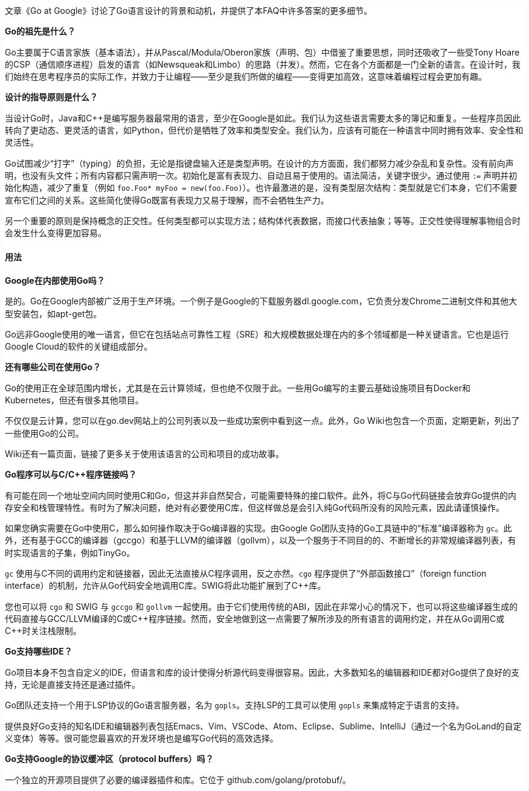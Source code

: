 文章《Go at Google》讨论了Go语言设计的背景和动机，并提供了本FAQ中许多答案的更多细节。

**Go的祖先是什么？**

Go主要属于C语言家族（基本语法），并从Pascal/Modula/Oberon家族（声明、包）中借鉴了重要思想，同时还吸收了一些受Tony Hoare的CSP（通信顺序进程）启发的语言（如Newsqueak和Limbo）的思路（并发）。然而，它在各个方面都是一门全新的语言。在设计时，我们始终在思考程序员的实际工作，并致力于让编程——至少是我们所做的编程——变得更加高效，这意味着编程过程会更加有趣。

**设计的指导原则是什么？**

当设计Go时，Java和C++是编写服务器最常用的语言，至少在Google是如此。我们认为这些语言需要太多的簿记和重复。一些程序员因此转向了更动态、更灵活的语言，如Python，但代价是牺牲了效率和类型安全。我们认为，应该有可能在一种语言中同时拥有效率、安全性和灵活性。

Go试图减少“打字”（typing）的负担，无论是指键盘输入还是类型声明。在设计的方方面面，我们都努力减少杂乱和复杂性。没有前向声明，也没有头文件；所有内容都只需声明一次。初始化是富有表现力、自动且易于使用的。语法简洁，关键字很少。通过使用 `:=` 声明并初始化构造，减少了重复（例如 `foo.Foo* myFoo = new(foo.Foo)`）。也许最激进的是，没有类型层次结构：类型就是它们本身，它们不需要宣布它们之间的关系。这些简化使得Go既富有表现力又易于理解，而不会牺牲生产力。

另一个重要的原则是保持概念的正交性。任何类型都可以实现方法；结构体代表数据，而接口代表抽象；等等。正交性使得理解事物组合时会发生什么变得更加容易。

#### 用法

**Google在内部使用Go吗？**

是的。Go在Google内部被广泛用于生产环境。一个例子是Google的下载服务器dl.google.com，它负责分发Chrome二进制文件和其他大型安装包，如apt-get包。

Go远非Google使用的唯一语言，但它在包括站点可靠性工程（SRE）和大规模数据处理在内的多个领域都是一种关键语言。它也是运行Google Cloud的软件的关键组成部分。

**还有哪些公司在使用Go？**

Go的使用正在全球范围内增长，尤其是在云计算领域，但也绝不仅限于此。一些用Go编写的主要云基础设施项目有Docker和Kubernetes，但还有很多其他项目。

不仅仅是云计算，您可以在go.dev网站上的公司列表以及一些成功案例中看到这一点。此外，Go Wiki也包含一个页面，定期更新，列出了一些使用Go的公司。

Wiki还有一篇页面，链接了更多关于使用该语言的公司和项目的成功故事。

**Go程序可以与C/C++程序链接吗？**

有可能在同一个地址空间内同时使用C和Go，但这并非自然契合，可能需要特殊的接口软件。此外，将C与Go代码链接会放弃Go提供的内存安全和栈管理特性。有时为了解决问题，绝对有必要使用C库，但这样做总是会引入纯Go代码所没有的风险元素，因此请谨慎操作。

如果您确实需要在Go中使用C，那么如何操作取决于Go编译器的实现。由Google Go团队支持的Go工具链中的“标准”编译器称为 `gc`。此外，还有基于GCC的编译器（gccgo）和基于LLVM的编译器（gollvm），以及一个服务于不同目的的、不断增长的非常规编译器列表，有时实现语言的子集，例如TinyGo。

`gc` 使用与C不同的调用约定和链接器，因此无法直接从C程序调用，反之亦然。`cgo` 程序提供了“外部函数接口”（foreign function interface）的机制，允许从Go代码安全地调用C库。SWIG将此功能扩展到了C++库。

您也可以将 `cgo` 和 SWIG 与 `gccgo` 和 `gollvm` 一起使用。由于它们使用传统的ABI，因此在非常小心的情况下，也可以将这些编译器生成的代码直接与GCC/LLVM编译的C或C++程序链接。然而，安全地做到这一点需要了解所涉及的所有语言的调用约定，并在从Go调用C或C++时关注栈限制。

**Go支持哪些IDE？**

Go项目本身不包含自定义的IDE，但语言和库的设计使得分析源代码变得很容易。因此，大多数知名的编辑器和IDE都对Go提供了良好的支持，无论是直接支持还是通过插件。

Go团队还支持一个用于LSP协议的Go语言服务器，名为 `gopls`。支持LSP的工具可以使用 `gopls` 来集成特定于语言的支持。

提供良好Go支持的知名IDE和编辑器列表包括Emacs、Vim、VSCode、Atom、Eclipse、Sublime、IntelliJ（通过一个名为GoLand的自定义变体）等等。很可能您最喜欢的开发环境也是编写Go代码的高效选择。

**Go支持Google的协议缓冲区（protocol buffers）吗？**

一个独立的开源项目提供了必要的编译器插件和库。它位于 github.com/golang/protobuf/。

